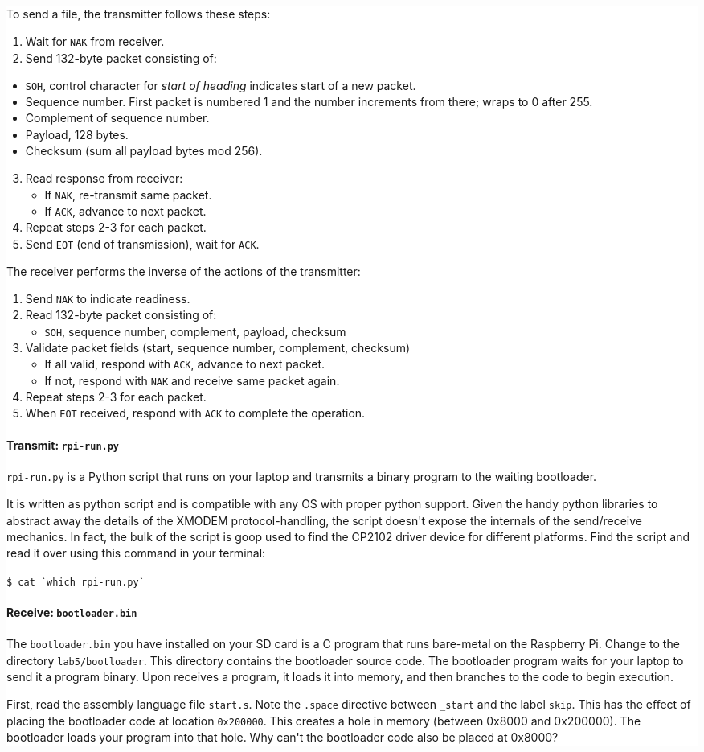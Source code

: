 To send a file, the transmitter follows these steps:

1. Wait for `NAK` from receiver.
2. Send 132-byte packet consisting of:
  - `SOH`, control character for _start of heading_ indicates start of a new packet.
  - Sequence number. First packet is numbered 1 and 
   the number increments from there; wraps to 0 after 255.
  - Complement of sequence number.
  - Payload, 128 bytes.
  - Checksum (sum all payload bytes mod 256).
3. Read response from receiver:
    - If `NAK`, re-transmit same packet.
    - If `ACK`, advance to next packet.
4. Repeat steps 2-3 for each packet. 
5. Send `EOT` (end of transmission), wait for `ACK`.

The receiver performs the inverse of the actions of the transmitter:

1. Send `NAK` to indicate readiness.
2. Read 132-byte packet consisting of:
    - `SOH`, sequence number, complement, payload, checksum
3. Validate packet fields (start, sequence number, complement, checksum)
     - If all valid, respond with `ACK`, advance to next packet.
     - If not, respond with `NAK` and receive same packet again.
4. Repeat steps 2-3 for each packet. 
5. When `EOT` received, respond with `ACK` to complete the operation.

#### Transmit: `rpi-run.py`

`rpi-run.py` is a Python script that runs on your laptop and transmits a binary
program to the waiting bootloader.

It is written as python script and is compatible with any OS with proper python
support. Given the handy python libraries to abstract away the details of the
XMODEM protocol-handling, the script doesn't expose the internals of the
send/receive mechanics. In fact, the bulk of the script is goop used to find
the CP2102 driver device for different platforms. Find the script and read it
over using this command in your terminal:
```console
$ cat `which rpi-run.py`
```

#### Receive: `bootloader.bin`

The `bootloader.bin` you have installed on your SD card is a C program that
runs bare-metal on the Raspberry Pi. Change to the directory
`lab5/bootloader`. This directory contains the bootloader source code. The
bootloader program waits for your laptop to send it a program binary. Upon
receives a program, it loads it into memory, and then branches to the code to
begin execution.

First, read the assembly language file `start.s`.
Note the `.space` directive between `_start` and the label `skip`.
This has the effect of placing the bootloader code
at location `0x200000`.
This creates a hole in memory
(between 0x8000 and 0x200000).
The bootloader loads your program into that hole.
Why can't the bootloader code also be placed at 0x8000?
